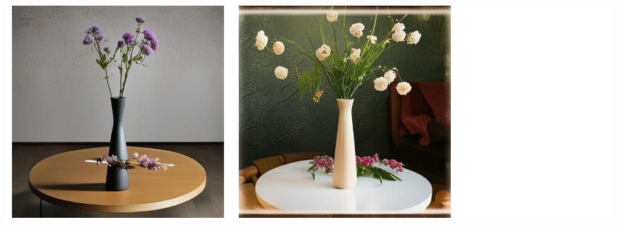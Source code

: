   <img src="./output_tests/gc7.5-seed0-alpha0.8/196_xl_s0.4_n20.png" alt="Vase in front of a flower" width="35%" style="margin: 0 1%;"/>
  <img src="./output_tests/gc7.5-seed0-alpha0.8/197_xl_s0.4_n20.png" alt="Vase behind a flower" width="35%" style="margin: 0 1%;"/>